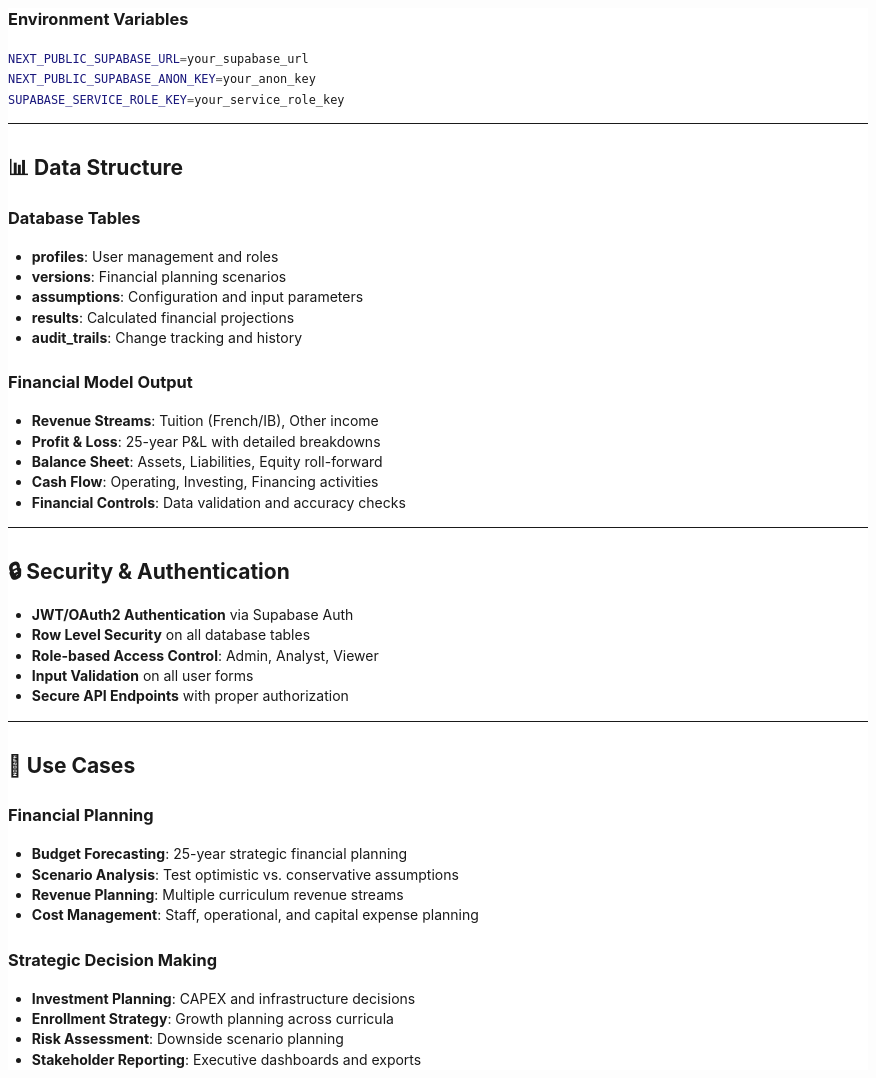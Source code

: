 ### **Environment Variables**
```bash
NEXT_PUBLIC_SUPABASE_URL=your_supabase_url
NEXT_PUBLIC_SUPABASE_ANON_KEY=your_anon_key
SUPABASE_SERVICE_ROLE_KEY=your_service_role_key
```

---

## 📊 **Data Structure**

### **Database Tables**
- **profiles**: User management and roles
- **versions**: Financial planning scenarios
- **assumptions**: Configuration and input parameters
- **results**: Calculated financial projections
- **audit_trails**: Change tracking and history

### **Financial Model Output**
- **Revenue Streams**: Tuition (French/IB), Other income
- **Profit & Loss**: 25-year P&L with detailed breakdowns
- **Balance Sheet**: Assets, Liabilities, Equity roll-forward
- **Cash Flow**: Operating, Investing, Financing activities
- **Financial Controls**: Data validation and accuracy checks

---

## 🔒 **Security & Authentication**

- **JWT/OAuth2 Authentication** via Supabase Auth
- **Row Level Security** on all database tables
- **Role-based Access Control**: Admin, Analyst, Viewer
- **Input Validation** on all user forms
- **Secure API Endpoints** with proper authorization

---

## 🎯 **Use Cases**

### **Financial Planning**
- **Budget Forecasting**: 25-year strategic financial planning
- **Scenario Analysis**: Test optimistic vs. conservative assumptions
- **Revenue Planning**: Multiple curriculum revenue streams
- **Cost Management**: Staff, operational, and capital expense planning

### **Strategic Decision Making**
- **Investment Planning**: CAPEX and infrastructure decisions
- **Enrollment Strategy**: Growth planning across curricula
- **Risk Assessment**: Downside scenario planning
- **Stakeholder Reporting**: Executive dashboards and exports

